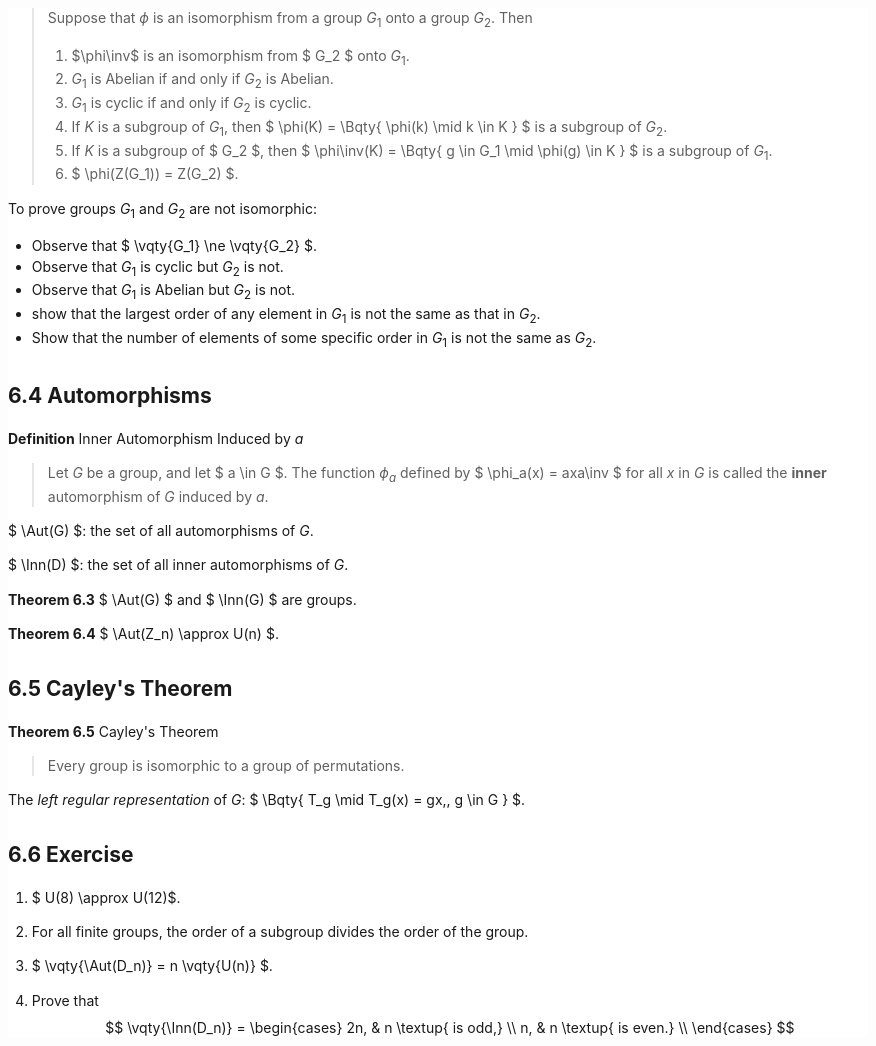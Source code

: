 > Suppose that $\phi$ is an isomorphism from a group $G_1$ onto a group $G_2$. Then
>
> 1. $\phi\inv$ is an isomorphism from $ G_2 $ onto $G_1$.
> 2. $G_1$ is Abelian if and only if $G_2$ is Abelian.
> 3. $G_1$ is cyclic if and only if $G_2$ is cyclic.
> 4. If $K$ is a subgroup of $G_1$, then $ \phi(K) = \Bqty{ \phi(k) \mid k \in K } $ is a subgroup of $G_2$.
> 5. If $K$ is a subgroup of $ G_2 $, then $ \phi\inv(K) = \Bqty{ g \in G_1 \mid \phi(g) \in K } $ is a subgroup of $G_1$.
> 6. $ \phi(Z(G_1)) = Z(G_2) $.

To prove groups $G_1$ and $G_2$ are not isomorphic:

- Observe that $ \vqty{G_1} \ne \vqty{G_2} $.
- Observe that $G_1$ is cyclic but $G_2$ is not.
- Observe that $G_1$ is Abelian but $G_2$ is not.
- show that the largest order of any element in $G_1$ is not the same as that in $G_2$.
- Show that the number of elements of some specific order in $G_1$ is not the same as $G_2$.

## 6.4	Automorphisms

**Definition** Inner Automorphism Induced by $a$

> Let $G$ be a group, and let $ a \in G $. The function $\phi_a$ defined by $ \phi_a(x) = axa\inv $ for all $x$ in $G$ is called the **inner** automorphism of $G$ induced by $a$.

$ \Aut(G) $: the set of all automorphisms of $G$.

$ \Inn(D) $: the set of all inner automorphisms of $G$.

**Theorem 6.3** $ \Aut(G) $ and $ \Inn(G) $ are groups.

**Theorem 6.4** $ \Aut(Z_n) \approx U(n) $.

## 6.5	Cayley's Theorem

**Theorem 6.5** Cayley's Theorem

> Every group is isomorphic to a group of permutations.

The *left regular representation* of $G$: $ \Bqty{ T_g \mid T_g(x) = gx,\, g \in G } $.

## 6.6	Exercise

1. $ U(8) \approx U(12)$.

2. For all finite groups, the order of a subgroup divides the order of the group.

3. $ \vqty{\Aut(D_n)} = n \vqty{U(n)} $.

4. Prove that
   $$
   \vqty{\Inn(D_n)} = \begin{cases}
   	2n, & n \textup{ is odd,} \\
   	n, & n \textup{ is even.} \\
   \end{cases}
   $$
